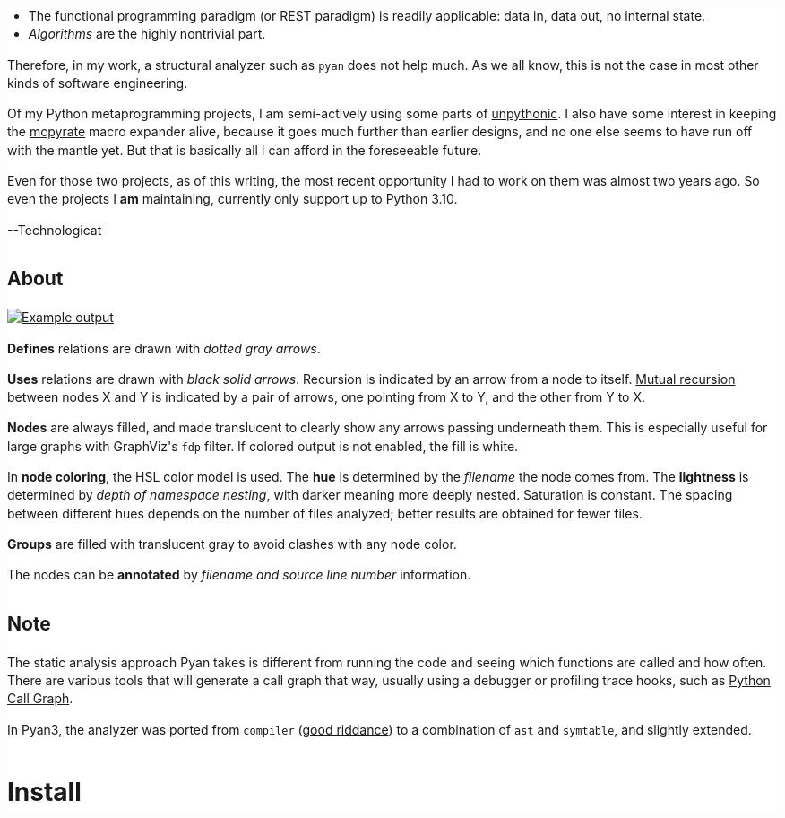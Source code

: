    - The functional programming paradigm (or [REST](https://en.wikipedia.org/wiki/REST) paradigm) is readily applicable: data in, data out, no internal state.
   - *Algorithms* are the highly nontrivial part.

Therefore, in my work, a structural analyzer such as `pyan` does not help much. As we all know, this is not the case in most other kinds of software engineering.

Of my Python metaprogramming projects, I am semi-actively using some parts of [unpythonic](https://github.com/Technologicat/unpythonic). I also have some interest in keeping the [mcpyrate](https://github.com/Technologicat/mcpyrate/) macro expander alive, because it goes much further than earlier designs, and no one else seems to have run off with the mantle yet. But that is basically all I can afford in the foreseeable future.

Even for those two projects, as of this writing, the most recent opportunity I had to work on them was almost two years ago. So even the projects I **am** maintaining, currently only support up to Python 3.10.

 --Technologicat


## About

[![Example output](graph0.png "Example: GraphViz rendering of Pyan output (click for .svg)")](graph0.svg)

**Defines** relations are drawn with _dotted gray arrows_.

**Uses** relations are drawn with _black solid arrows_. Recursion is indicated by an arrow from a node to itself. [Mutual recursion](https://en.wikipedia.org/wiki/Mutual_recursion#Basic_examples) between nodes X and Y is indicated by a pair of arrows, one pointing from X to Y, and the other from Y to X.

**Nodes** are always filled, and made translucent to clearly show any arrows passing underneath them. This is especially useful for large graphs with GraphViz's `fdp` filter. If colored output is not enabled, the fill is white.

In **node coloring**, the [HSL](https://en.wikipedia.org/wiki/HSL_and_HSV) color model is used. The **hue** is determined by the _filename_ the node comes from. The **lightness** is determined by _depth of namespace nesting_, with darker meaning more deeply nested. Saturation is constant. The spacing between different hues depends on the number of files analyzed; better results are obtained for fewer files.

**Groups** are filled with translucent gray to avoid clashes with any node color.

The nodes can be **annotated** by _filename and source line number_ information.

## Note

The static analysis approach Pyan takes is different from running the code and seeing which functions are called and how often. There are various tools that will generate a call graph that way, usually using a debugger or profiling trace hooks, such as [Python Call Graph](https://pycallgraph.readthedocs.org/).

In Pyan3, the analyzer was ported from `compiler` ([good riddance](https://stackoverflow.com/a/909172)) to a combination of `ast` and `symtable`, and slightly extended.

# Install
